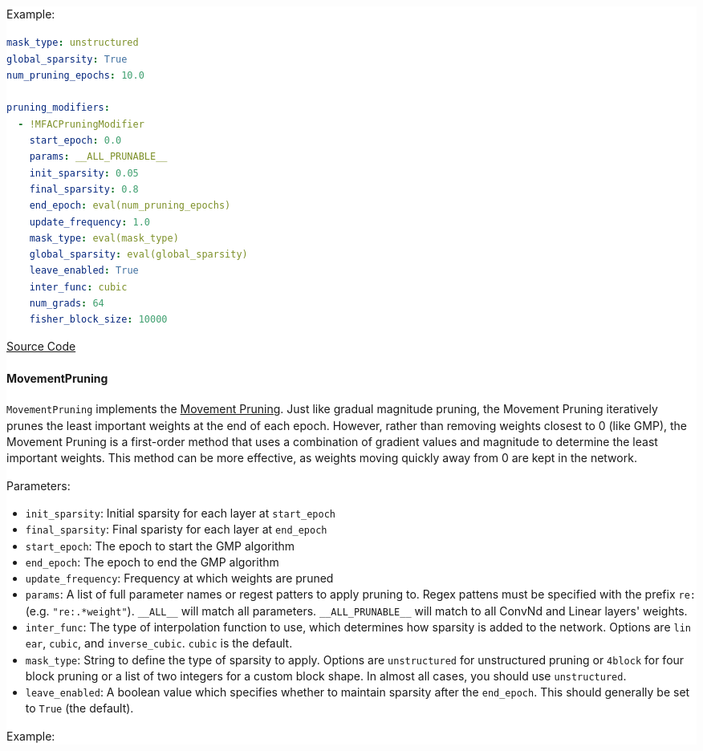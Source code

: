 Example:

```yaml
mask_type: unstructured
global_sparsity: True
num_pruning_epochs: 10.0

pruning_modifiers:
  - !MFACPruningModifier
    start_epoch: 0.0
    params: __ALL_PRUNABLE__
    init_sparsity: 0.05
    final_sparsity: 0.8
    end_epoch: eval(num_pruning_epochs)
    update_frequency: 1.0
    mask_type: eval(mask_type)
    global_sparsity: eval(global_sparsity)
    leave_enabled: True
    inter_func: cubic
    num_grads: 64
    fisher_block_size: 10000
```

[Source Code](https://github.com/neuralmagic/sparseml/blob/main/src/sparseml/pytorch/sparsification/pruning/modifier_pruning_mfac.py)

#### MovementPruning

`MovementPruning` implements the [Movement Pruning](https://arxiv.org/abs/2005.07683). Just like gradual magnitude pruning, the Movement Pruning iteratively prunes the least important weights at the end of each epoch. However, rather than removing weights closest to 0 (like GMP), the Movement Pruning is a first-order method that uses a combination of gradient values and magnitude to determine the least important weights. This method can be more effective, as weights moving quickly away from 0 are kept in the network.

Parameters:
- `init_sparsity`: Initial sparsity for each layer at `start_epoch`
- `final_sparsity`: Final sparisty for each layer at `end_epoch`
- `start_epoch`: The epoch to start the GMP algorithm
- `end_epoch`: The epoch to end the GMP algorithm
- `update_frequency`: Frequency at which weights are pruned
- `params`: A list of full parameter names or regest patters to apply pruning to. Regex pattens must be specified with the prefix `re:` (e.g. `"re:.*weight"`). `__ALL__` will match all parameters. `__ALL_PRUNABLE__` will match to all ConvNd and Linear layers' weights.
- `inter_func`: The type of interpolation function to use, which determines how sparsity is added to the network. Options are `linear`, `cubic`, and `inverse_cubic`. `cubic` is the default.
- `mask_type`: String to define the type of sparsity to apply. Options are `unstructured` for unstructured pruning or `4block` for four block pruning or a list of two integers for a custom block shape. In almost all cases, you should use `unstructured`.
- `leave_enabled`: A boolean value which specifies whether to maintain sparsity after the `end_epoch`. This should generally be set to `True` (the default).

Example:
